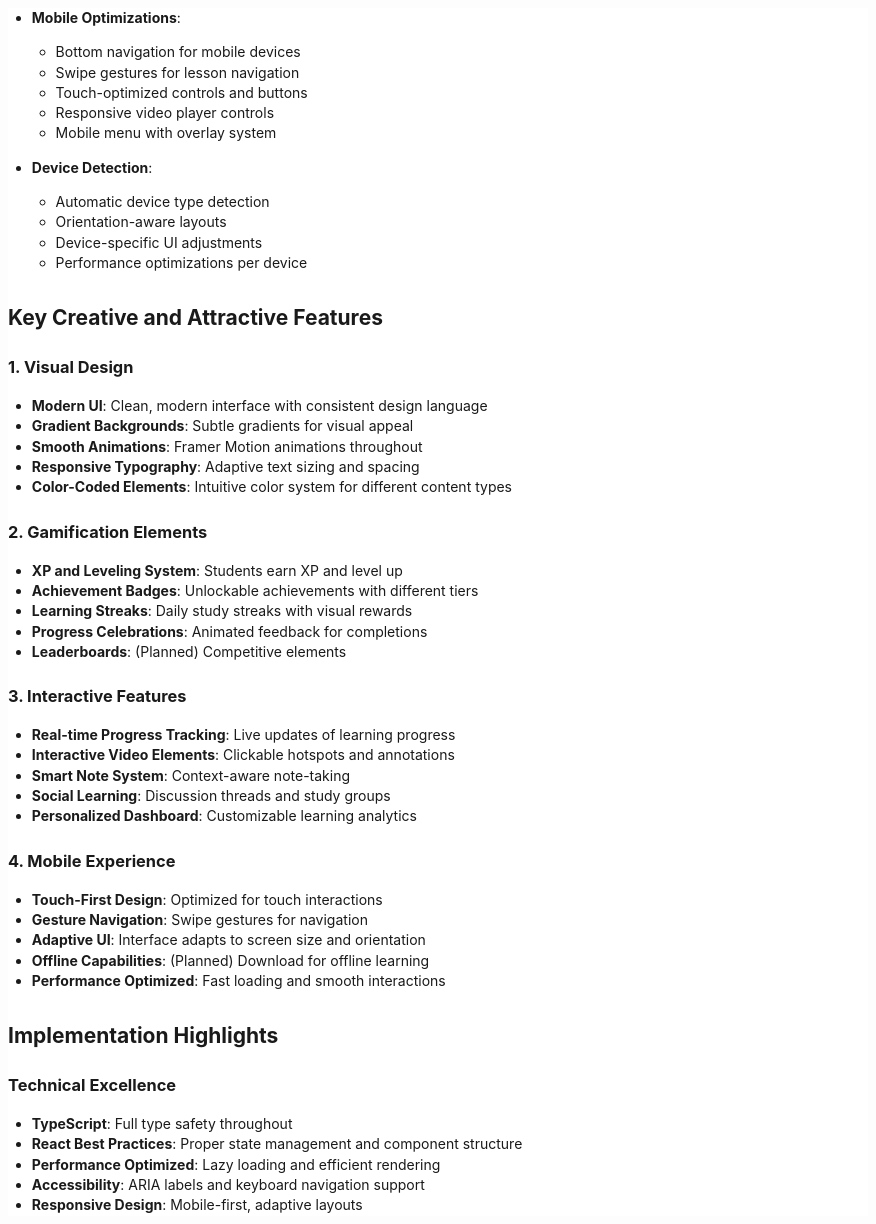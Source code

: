 - **Mobile Optimizations**:
  - Bottom navigation for mobile devices
  - Swipe gestures for lesson navigation
  - Touch-optimized controls and buttons
  - Responsive video player controls
  - Mobile menu with overlay system

- **Device Detection**:
  - Automatic device type detection
  - Orientation-aware layouts
  - Device-specific UI adjustments
  - Performance optimizations per device

## Key Creative and Attractive Features

### 1. Visual Design
- **Modern UI**: Clean, modern interface with consistent design language
- **Gradient Backgrounds**: Subtle gradients for visual appeal
- **Smooth Animations**: Framer Motion animations throughout
- **Responsive Typography**: Adaptive text sizing and spacing
- **Color-Coded Elements**: Intuitive color system for different content types

### 2. Gamification Elements
- **XP and Leveling System**: Students earn XP and level up
- **Achievement Badges**: Unlockable achievements with different tiers
- **Learning Streaks**: Daily study streaks with visual rewards
- **Progress Celebrations**: Animated feedback for completions
- **Leaderboards**: (Planned) Competitive elements

### 3. Interactive Features
- **Real-time Progress Tracking**: Live updates of learning progress
- **Interactive Video Elements**: Clickable hotspots and annotations
- **Smart Note System**: Context-aware note-taking
- **Social Learning**: Discussion threads and study groups
- **Personalized Dashboard**: Customizable learning analytics

### 4. Mobile Experience
- **Touch-First Design**: Optimized for touch interactions
- **Gesture Navigation**: Swipe gestures for navigation
- **Adaptive UI**: Interface adapts to screen size and orientation
- **Offline Capabilities**: (Planned) Download for offline learning
- **Performance Optimized**: Fast loading and smooth interactions

## Implementation Highlights

### Technical Excellence
- **TypeScript**: Full type safety throughout
- **React Best Practices**: Proper state management and component structure
- **Performance Optimized**: Lazy loading and efficient rendering
- **Accessibility**: ARIA labels and keyboard navigation support
- **Responsive Design**: Mobile-first, adaptive layouts
